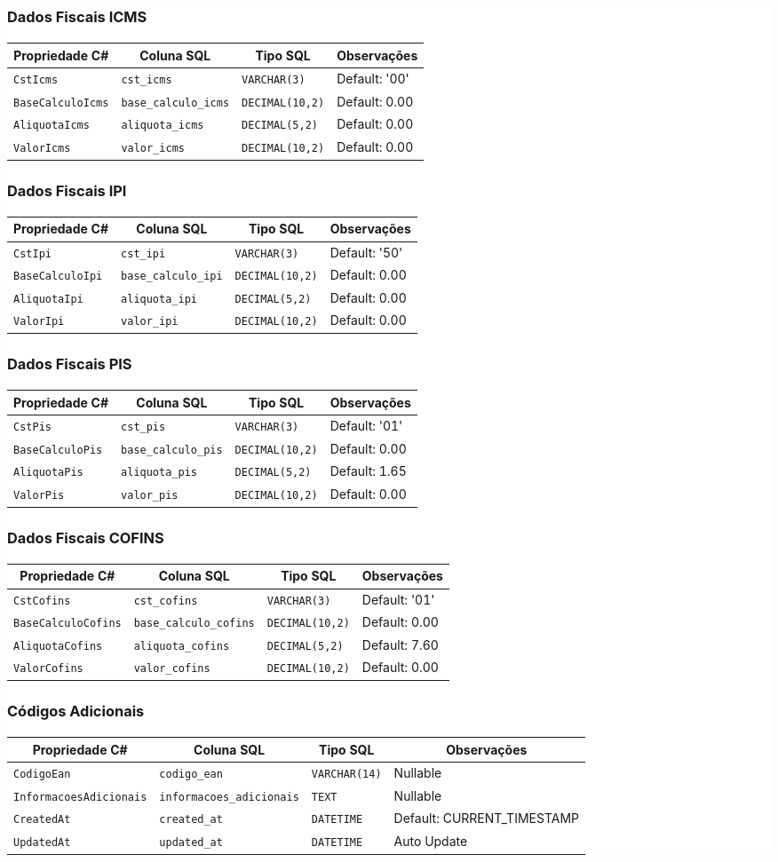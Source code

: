 ### Dados Fiscais ICMS

| Propriedade C# | Coluna SQL | Tipo SQL | Observações |
|----------------|------------|----------|-------------|
| `CstIcms` | `cst_icms` | `VARCHAR(3)` | Default: '00' |
| `BaseCalculoIcms` | `base_calculo_icms` | `DECIMAL(10,2)` | Default: 0.00 |
| `AliquotaIcms` | `aliquota_icms` | `DECIMAL(5,2)` | Default: 0.00 |
| `ValorIcms` | `valor_icms` | `DECIMAL(10,2)` | Default: 0.00 |

### Dados Fiscais IPI

| Propriedade C# | Coluna SQL | Tipo SQL | Observações |
|----------------|------------|----------|-------------|
| `CstIpi` | `cst_ipi` | `VARCHAR(3)` | Default: '50' |
| `BaseCalculoIpi` | `base_calculo_ipi` | `DECIMAL(10,2)` | Default: 0.00 |
| `AliquotaIpi` | `aliquota_ipi` | `DECIMAL(5,2)` | Default: 0.00 |
| `ValorIpi` | `valor_ipi` | `DECIMAL(10,2)` | Default: 0.00 |

### Dados Fiscais PIS

| Propriedade C# | Coluna SQL | Tipo SQL | Observações |
|----------------|------------|----------|-------------|
| `CstPis` | `cst_pis` | `VARCHAR(3)` | Default: '01' |
| `BaseCalculoPis` | `base_calculo_pis` | `DECIMAL(10,2)` | Default: 0.00 |
| `AliquotaPis` | `aliquota_pis` | `DECIMAL(5,2)` | Default: 1.65 |
| `ValorPis` | `valor_pis` | `DECIMAL(10,2)` | Default: 0.00 |

### Dados Fiscais COFINS

| Propriedade C# | Coluna SQL | Tipo SQL | Observações |
|----------------|------------|----------|-------------|
| `CstCofins` | `cst_cofins` | `VARCHAR(3)` | Default: '01' |
| `BaseCalculoCofins` | `base_calculo_cofins` | `DECIMAL(10,2)` | Default: 0.00 |
| `AliquotaCofins` | `aliquota_cofins` | `DECIMAL(5,2)` | Default: 7.60 |
| `ValorCofins` | `valor_cofins` | `DECIMAL(10,2)` | Default: 0.00 |

### Códigos Adicionais

| Propriedade C# | Coluna SQL | Tipo SQL | Observações |
|----------------|------------|----------|-------------|
| `CodigoEan` | `codigo_ean` | `VARCHAR(14)` | Nullable |
| `InformacoesAdicionais` | `informacoes_adicionais` | `TEXT` | Nullable |
| `CreatedAt` | `created_at` | `DATETIME` | Default: CURRENT_TIMESTAMP |
| `UpdatedAt` | `updated_at` | `DATETIME` | Auto Update |
